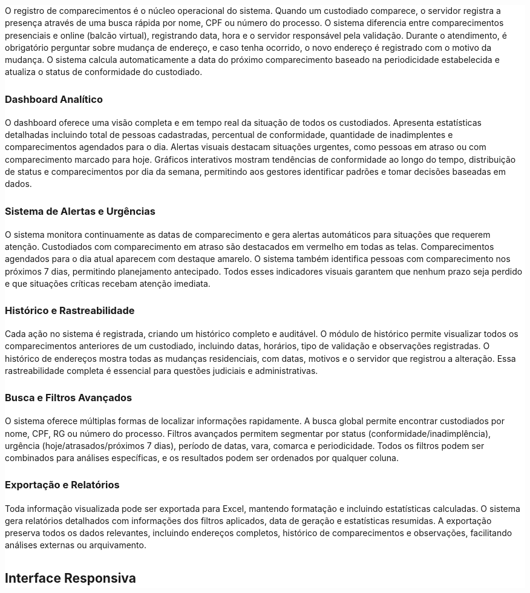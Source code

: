 O registro de comparecimentos é o núcleo operacional do sistema. Quando um custodiado comparece, o servidor registra a presença através de uma busca rápida por nome, CPF ou número do processo. O sistema diferencia entre comparecimentos presenciais e online (balcão virtual), registrando data, hora e o servidor responsável pela validação. Durante o atendimento, é obrigatório perguntar sobre mudança de endereço, e caso tenha ocorrido, o novo endereço é registrado com o motivo da mudança. O sistema calcula automaticamente a data do próximo comparecimento baseado na periodicidade estabelecida e atualiza o status de conformidade do custodiado.

### Dashboard Analítico

O dashboard oferece uma visão completa e em tempo real da situação de todos os custodiados. Apresenta estatísticas detalhadas incluindo total de pessoas cadastradas, percentual de conformidade, quantidade de inadimplentes e comparecimentos agendados para o dia. Alertas visuais destacam situações urgentes, como pessoas em atraso ou com comparecimento marcado para hoje. Gráficos interativos mostram tendências de conformidade ao longo do tempo, distribuição de status e comparecimentos por dia da semana, permitindo aos gestores identificar padrões e tomar decisões baseadas em dados.

### Sistema de Alertas e Urgências

O sistema monitora continuamente as datas de comparecimento e gera alertas automáticos para situações que requerem atenção. Custodiados com comparecimento em atraso são destacados em vermelho em todas as telas. Comparecimentos agendados para o dia atual aparecem com destaque amarelo. O sistema também identifica pessoas com comparecimento nos próximos 7 dias, permitindo planejamento antecipado. Todos esses indicadores visuais garantem que nenhum prazo seja perdido e que situações críticas recebam atenção imediata.

### Histórico e Rastreabilidade

Cada ação no sistema é registrada, criando um histórico completo e auditável. O módulo de histórico permite visualizar todos os comparecimentos anteriores de um custodiado, incluindo datas, horários, tipo de validação e observações registradas. O histórico de endereços mostra todas as mudanças residenciais, com datas, motivos e o servidor que registrou a alteração. Essa rastreabilidade completa é essencial para questões judiciais e administrativas.

### Busca e Filtros Avançados

O sistema oferece múltiplas formas de localizar informações rapidamente. A busca global permite encontrar custodiados por nome, CPF, RG ou número do processo. Filtros avançados permitem segmentar por status (conformidade/inadimplência), urgência (hoje/atrasados/próximos 7 dias), período de datas, vara, comarca e periodicidade. Todos os filtros podem ser combinados para análises específicas, e os resultados podem ser ordenados por qualquer coluna.

### Exportação e Relatórios

Toda informação visualizada pode ser exportada para Excel, mantendo formatação e incluindo estatísticas calculadas. O sistema gera relatórios detalhados com informações dos filtros aplicados, data de geração e estatísticas resumidas. A exportação preserva todos os dados relevantes, incluindo endereços completos, histórico de comparecimentos e observações, facilitando análises externas ou arquivamento.

## Interface Responsiva
